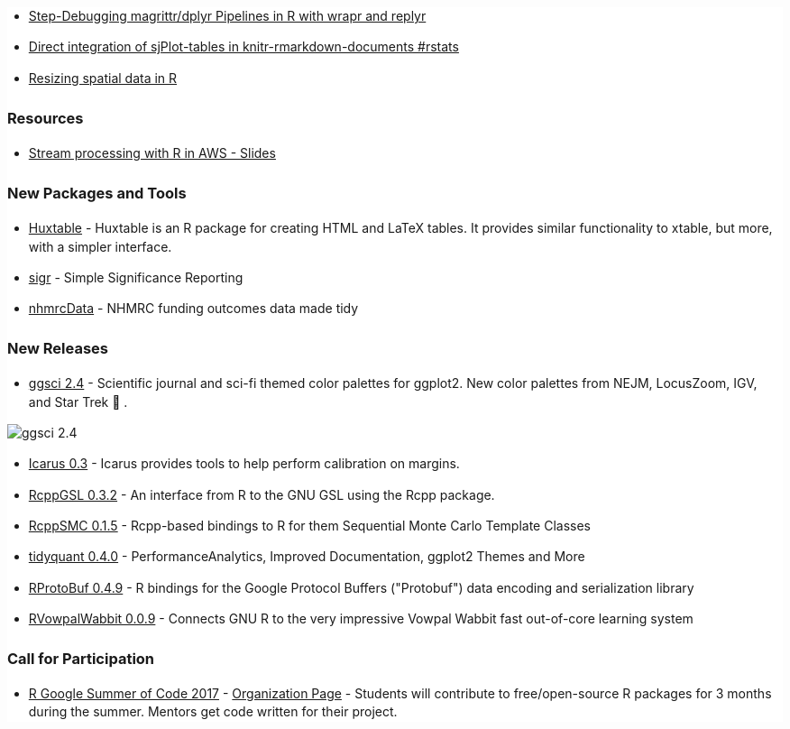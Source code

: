 + [Step-Debugging magrittr/dplyr Pipelines in R with wrapr and replyr](http://www.win-vector.com/blog/2017/03/step-debugging-magrittrdplyr-pipelines-in-r-with-wrapr-and-replyr/)

+ [Direct integration of sjPlot-tables in knitr-rmarkdown-documents #rstats](https://strengejacke.wordpress.com/2017/03/05/direct-integration-of-sjplot-tables-in-knitr-rmarkdown-documents-rstats/)

+ [Resizing spatial data in R](http://firsttimeprogrammer.blogspot.com/2017/03/resizing-spatial-data-in-r.html)

### Resources


+ [Stream processing with R in AWS - Slides](https://cardcorp.github.io/card-open-source/assets/slides/AWR/2017-03-07%20LA%20R%20User%20Group/AWR.pdf)


### New Packages and Tools

+ [Huxtable](https://hughjonesd.github.io/huxtable/) - Huxtable is an R package for creating HTML and LaTeX tables. It provides similar functionality to xtable, but more, with a simpler interface.

+ [sigr](http://www.win-vector.com/blog/2017/03/sigr-simple-significance-reporting/) - Simple Significance Reporting

+ [nhmrcData](https://nsaunders.wordpress.com/2017/03/09/the-nhmrcdata-package-nhmrc-funding-outcomes-data-made-tidy/) - NHMRC funding outcomes data made tidy

### New Releases

+ [ggsci 2.4](https://ggsci.net/) - Scientific journal and sci-fi themed color palettes for ggplot2. New color palettes from NEJM, LocusZoom, IGV, and Star Trek 🖖 .

![ggsci 2.4](https://raw.githubusercontent.com/rweekly/image/master/2017-03/11-ggsci-update.png)

+ [Icarus 0.3](http://nc233.com/2017/03/announcing-icarus-v0-3/) - Icarus provides tools to help perform calibration on margins.

+ [RcppGSL 0.3.2](http://dirk.eddelbuettel.com/blog/2017/03/05#rcppgsl_0.3.2) - An interface from R to the GNU GSL using the Rcpp package.

+ [RcppSMC 0.1.5](http://dirk.eddelbuettel.com/blog/2017/03/05#rcppsmc_0.1.5) - Rcpp-based bindings to R for them Sequential Monte Carlo Template Classes

+ [tidyquant 0.4.0](http://www.business-science.io/code-tools/2017/03/04/tidyquant-update-0-4-0.html) - PerformanceAnalytics, Improved Documentation, ggplot2 Themes and More

+ [RProtoBuf 0.4.9](http://dirk.eddelbuettel.com/blog/2017/03/06#rprotobuf_0.4.9) - R bindings for the Google Protocol Buffers ("Protobuf") data encoding and serialization library

+ [RVowpalWabbit 0.0.9](http://dirk.eddelbuettel.com/blog/2017/03/06#rvowpalwabbit_0.0.9) - Connects GNU R to the very impressive Vowpal Wabbit fast out-of-core learning system


### Call for Participation

+ [R Google Summer of Code 2017](https://github.com/rstats-gsoc/gsoc2017/wiki/table%20of%20proposed%20coding%20projects) - [Organization Page](https://summerofcode.withgoogle.com/organizations/4947241283354624/) - Students will contribute to free/open-source R packages for 3 months during the summer. Mentors get code written for their project.
